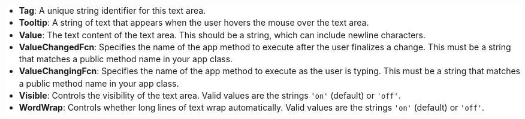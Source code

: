 * **Tag**: A unique string identifier for this text area.
* **Tooltip**: A string of text that appears when the user hovers the mouse over the text area.
* **Value**: The text content of the text area. This should be a string, which can include newline characters.
* **ValueChangedFcn**: Specifies the name of the app method to execute after the user finalizes a change. This must be a string that matches a public method name in your app class.
* **ValueChangingFcn**: Specifies the name of the app method to execute as the user is typing. This must be a string that matches a public method name in your app class.
* **Visible**: Controls the visibility of the text area. Valid values are the strings `'on'` (default) or `'off'`.
* **WordWrap**: Controls whether long lines of text wrap automatically. Valid values are the strings `'on'` (default) or `'off'`.